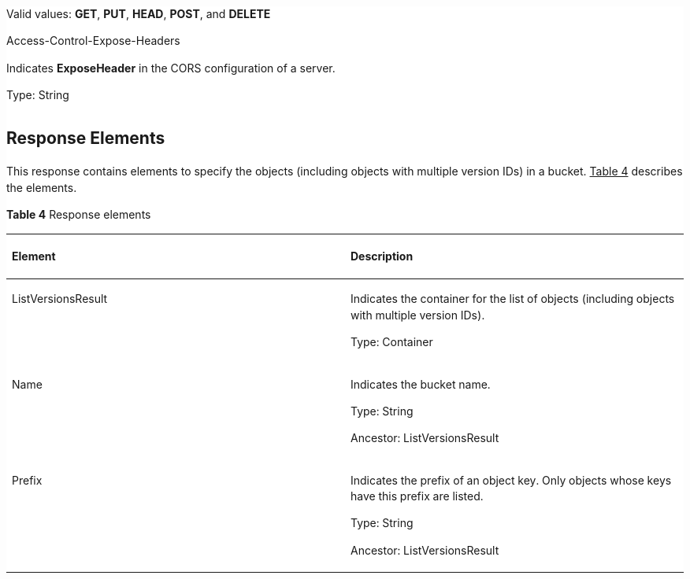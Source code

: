 <p id="p40478963"><a name="p40478963"></a><a name="p40478963"></a>Valid values: <strong id="b28766349"><a name="b28766349"></a><a name="b28766349"></a>GET</strong>,&nbsp;<strong id="b57570557"><a name="b57570557"></a><a name="b57570557"></a>PUT</strong>,&nbsp;<strong id="b48372971"><a name="b48372971"></a><a name="b48372971"></a>HEAD</strong>,&nbsp;<strong id="b32703560"><a name="b32703560"></a><a name="b32703560"></a>POST</strong>, and&nbsp;<strong id="b25896589"><a name="b25896589"></a><a name="b25896589"></a>DELETE</strong></p>
</td>
</tr>
<tr id="row31742716"><td class="cellrowborder" valign="top" width="50%" headers="mcps1.2.3.1.1 "><p id="p21023167"><a name="p21023167"></a><a name="p21023167"></a>Access-Control-Expose-Headers</p>
</td>
<td class="cellrowborder" valign="top" width="50%" headers="mcps1.2.3.1.2 "><p id="p25155004"><a name="p25155004"></a><a name="p25155004"></a>Indicates <strong id="b6654113519582"><a name="b6654113519582"></a><a name="b6654113519582"></a>ExposeHeader</strong> in the CORS configuration of a server.</p>
<p id="p24289433"><a name="p24289433"></a><a name="p24289433"></a>Type: String</p>
</td>
</tr>
</tbody>
</table>

## Response Elements<a name="section17924300"></a>

This response contains elements to specify the objects \(including objects with multiple version IDs\) in a bucket.  [Table 4](#table51869847)  describes the elements.

**Table  4**  Response elements

<a name="table51869847"></a>
<table><thead align="left"><tr id="row60306259"><th class="cellrowborder" valign="top" width="50%" id="mcps1.2.3.1.1"><p id="p52968826"><a name="p52968826"></a><a name="p52968826"></a>Element</p>
</th>
<th class="cellrowborder" valign="top" width="50%" id="mcps1.2.3.1.2"><p id="p62616542"><a name="p62616542"></a><a name="p62616542"></a>Description</p>
</th>
</tr>
</thead>
<tbody><tr id="row38775142"><td class="cellrowborder" valign="top" width="50%" headers="mcps1.2.3.1.1 "><p id="p53778811"><a name="p53778811"></a><a name="p53778811"></a>ListVersionsResult</p>
</td>
<td class="cellrowborder" valign="top" width="50%" headers="mcps1.2.3.1.2 "><p id="p61116420"><a name="p61116420"></a><a name="p61116420"></a>Indicates the container for the list of objects (including objects with multiple version IDs).</p>
<p id="p13176872"><a name="p13176872"></a><a name="p13176872"></a>Type: Container</p>
</td>
</tr>
<tr id="row51482986"><td class="cellrowborder" valign="top" width="50%" headers="mcps1.2.3.1.1 "><p id="p9372308"><a name="p9372308"></a><a name="p9372308"></a>Name</p>
</td>
<td class="cellrowborder" valign="top" width="50%" headers="mcps1.2.3.1.2 "><p id="p20959466"><a name="p20959466"></a><a name="p20959466"></a>Indicates the bucket name.</p>
<p id="p54417474"><a name="p54417474"></a><a name="p54417474"></a>Type: String</p>
<p id="p19995222"><a name="p19995222"></a><a name="p19995222"></a>Ancestor: ListVersionsResult</p>
</td>
</tr>
<tr id="row45739270"><td class="cellrowborder" valign="top" width="50%" headers="mcps1.2.3.1.1 "><p id="p13893419"><a name="p13893419"></a><a name="p13893419"></a>Prefix</p>
</td>
<td class="cellrowborder" valign="top" width="50%" headers="mcps1.2.3.1.2 "><p id="p51625177"><a name="p51625177"></a><a name="p51625177"></a>Indicates the prefix of an object key. Only objects whose keys have this prefix are listed.</p>
<p id="p61973410"><a name="p61973410"></a><a name="p61973410"></a>Type: String</p>
<p id="p20889783"><a name="p20889783"></a><a name="p20889783"></a>Ancestor: ListVersionsResult</p>
</td>